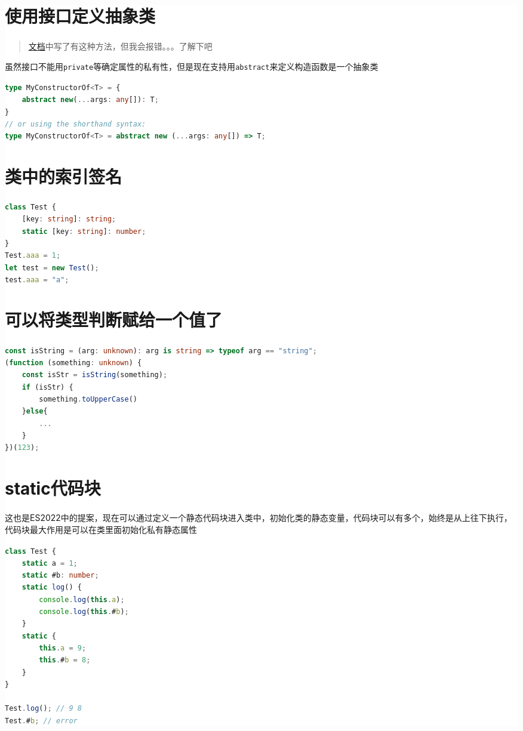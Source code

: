 # 使用接口定义抽象类

> [文档](https://www.typescriptlang.org/docs/handbook/release-notes/typescript-4-3.html)中写了有这种方法，但我会报错。。。了解下吧

虽然接口不能用`private`等确定属性的私有性，但是现在支持用`abstract`来定义构造函数是一个抽象类

```typescript
type MyConstructorOf<T> = {
    abstract new(...args: any[]): T;
}
// or using the shorthand syntax:
type MyConstructorOf<T> = abstract new (...args: any[]) => T;
```

# 类中的索引签名

```typescript
class Test {
    [key: string]: string;
    static [key: string]: number;
}
Test.aaa = 1;
let test = new Test();
test.aaa = "a";
```

# 可以将类型判断赋给一个值了

```typescript
const isString = (arg: unknown): arg is string => typeof arg == "string";
(function (something: unknown) {
    const isStr = isString(something);
    if (isStr) {
        something.toUpperCase()
    }else{
        ...
    }
})(123);
```

# static代码块

这也是ES2022中的提案，现在可以通过定义一个静态代码块进入类中，初始化类的静态变量，代码块可以有多个，始终是从上往下执行，代码块最大作用是可以在类里面初始化私有静态属性

```typescript
class Test {
    static a = 1;
    static #b: number;
    static log() {
        console.log(this.a);
        console.log(this.#b);
    }
    static {
        this.a = 9;
        this.#b = 8;
    }
}

Test.log(); // 9 8
Test.#b; // error
```
